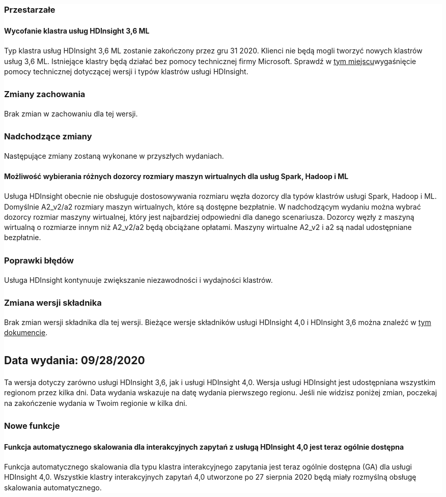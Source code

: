 ### <a name="deprecation"></a>Przestarzałe
#### <a name="deprecation-of-hdinsight-36-ml-services-cluster"></a>Wycofanie klastra usług HDInsight 3,6 ML
Typ klastra usług HDInsight 3,6 ML zostanie zakończony przez gru 31 2020. Klienci nie będą mogli tworzyć nowych klastrów usług 3,6 ML. Istniejące klastry będą działać bez pomocy technicznej firmy Microsoft. Sprawdź w [tym miejscu](./hdinsight-component-versioning.md#available-versions)wygaśnięcie pomocy technicznej dotyczącej wersji i typów klastrów usługi HDInsight.

### <a name="behavior-changes"></a>Zmiany zachowania
Brak zmian w zachowaniu dla tej wersji.

### <a name="upcoming-changes"></a>Nadchodzące zmiany
Następujące zmiany zostaną wykonane w przyszłych wydaniach.

#### <a name="ability-to-select-different-zookeeper-virtual-machine-sizes-for-spark-hadoop-and-ml-services"></a>Możliwość wybierania różnych dozorcy rozmiary maszyn wirtualnych dla usług Spark, Hadoop i ML
Usługa HDInsight obecnie nie obsługuje dostosowywania rozmiaru węzła dozorcy dla typów klastrów usługi Spark, Hadoop i ML. Domyślnie A2_v2/a2 rozmiary maszyn wirtualnych, które są dostępne bezpłatnie. W nadchodzącym wydaniu można wybrać dozorcy rozmiar maszyny wirtualnej, który jest najbardziej odpowiedni dla danego scenariusza. Dozorcy węzły z maszyną wirtualną o rozmiarze innym niż A2_v2/a2 będą obciążane opłatami. Maszyny wirtualne A2_v2 i a2 są nadal udostępniane bezpłatnie.

### <a name="bug-fixes"></a>Poprawki błędów
Usługa HDInsight kontynuuje zwiększanie niezawodności i wydajności klastrów. 

### <a name="component-version-change"></a>Zmiana wersji składnika
Brak zmian wersji składnika dla tej wersji. Bieżące wersje składników usługi HDInsight 4,0 i HDInsight 3,6 można znaleźć w [tym dokumencie](./hdinsight-component-versioning.md).

## <a name="release-date-09282020"></a>Data wydania: 09/28/2020

Ta wersja dotyczy zarówno usługi HDInsight 3,6, jak i usługi HDInsight 4,0. Wersja usługi HDInsight jest udostępniana wszystkim regionom przez kilka dni. Data wydania wskazuje na datę wydania pierwszego regionu. Jeśli nie widzisz poniżej zmian, poczekaj na zakończenie wydania w Twoim regionie w kilka dni.

### <a name="new-features"></a>Nowe funkcje
#### <a name="autoscale-for-interactive-query-with-hdinsight-40-is-now-generally-available"></a>Funkcja automatycznego skalowania dla interakcyjnych zapytań z usługą HDInsight 4,0 jest teraz ogólnie dostępna
Funkcja automatycznego skalowania dla typu klastra interakcyjnego zapytania jest teraz ogólnie dostępna (GA) dla usługi HDInsight 4,0. Wszystkie klastry interakcyjnych zapytań 4,0 utworzone po 27 sierpnia 2020 będą miały rozmyślną obsługę skalowania automatycznego.
